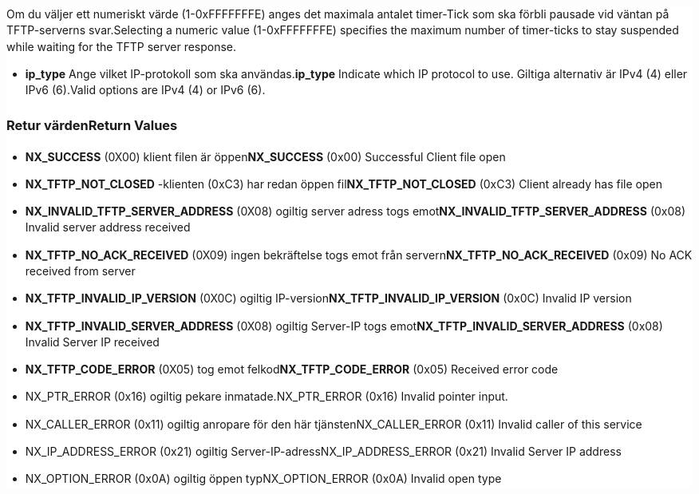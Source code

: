   <span data-ttu-id="d2576-253">Om du väljer ett numeriskt värde (1-0xFFFFFFFE) anges det maximala antalet timer-Tick som ska förbli pausade vid väntan på TFTP-serverns svar.</span><span class="sxs-lookup"><span data-stu-id="d2576-253">Selecting a numeric value (1-0xFFFFFFFE) specifies the maximum number of timer-ticks to stay suspended while waiting for the TFTP server response.</span></span>

- <span data-ttu-id="d2576-254">**ip_type** Ange vilket IP-protokoll som ska användas.</span><span class="sxs-lookup"><span data-stu-id="d2576-254">**ip_type** Indicate which IP protocol to use.</span></span> <span data-ttu-id="d2576-255">Giltiga alternativ är IPv4 (4) eller IPv6 (6).</span><span class="sxs-lookup"><span data-stu-id="d2576-255">Valid options are IPv4 (4) or IPv6 (6).</span></span>

### <a name="return-values"></a><span data-ttu-id="d2576-256">Retur värden</span><span class="sxs-lookup"><span data-stu-id="d2576-256">Return Values</span></span>

- <span data-ttu-id="d2576-257">**NX_SUCCESS** (0X00) klient filen är öppen</span><span class="sxs-lookup"><span data-stu-id="d2576-257">**NX_SUCCESS** (0x00) Successful Client file open</span></span>

- <span data-ttu-id="d2576-258">**NX_TFTP_NOT_CLOSED** -klienten (0xC3) har redan öppen fil</span><span class="sxs-lookup"><span data-stu-id="d2576-258">**NX_TFTP_NOT_CLOSED** (0xC3) Client already has file open</span></span>

- <span data-ttu-id="d2576-259">**NX_INVALID_TFTP_SERVER_ADDRESS** (0X08) ogiltig server adress togs emot</span><span class="sxs-lookup"><span data-stu-id="d2576-259">**NX_INVALID_TFTP_SERVER_ADDRESS** (0x08) Invalid server address received</span></span>

- <span data-ttu-id="d2576-260">**NX_TFTP_NO_ACK_RECEIVED** (0X09) ingen bekräftelse togs emot från servern</span><span class="sxs-lookup"><span data-stu-id="d2576-260">**NX_TFTP_NO_ACK_RECEIVED** (0x09) No ACK received from server</span></span>

- <span data-ttu-id="d2576-261">**NX_TFTP_INVALID_IP_VERSION** (0X0C) ogiltig IP-version</span><span class="sxs-lookup"><span data-stu-id="d2576-261">**NX_TFTP_INVALID_IP_VERSION** (0x0C) Invalid IP version</span></span>

- <span data-ttu-id="d2576-262">**NX_TFTP_INVALID_SERVER_ADDRESS** (0X08) ogiltig Server-IP togs emot</span><span class="sxs-lookup"><span data-stu-id="d2576-262">**NX_TFTP_INVALID_SERVER_ADDRESS** (0x08) Invalid Server IP received</span></span>

- <span data-ttu-id="d2576-263">**NX_TFTP_CODE_ERROR** (0X05) tog emot felkod</span><span class="sxs-lookup"><span data-stu-id="d2576-263">**NX_TFTP_CODE_ERROR** (0x05) Received error code</span></span>

- <span data-ttu-id="d2576-264">NX_PTR_ERROR (0x16) ogiltig pekare inmatade.</span><span class="sxs-lookup"><span data-stu-id="d2576-264">NX_PTR_ERROR (0x16) Invalid pointer input.</span></span>

- <span data-ttu-id="d2576-265">NX_CALLER_ERROR (0x11) ogiltig anropare för den här tjänsten</span><span class="sxs-lookup"><span data-stu-id="d2576-265">NX_CALLER_ERROR (0x11) Invalid caller of this service</span></span>

- <span data-ttu-id="d2576-266">NX_IP_ADDRESS_ERROR (0x21) ogiltig Server-IP-adress</span><span class="sxs-lookup"><span data-stu-id="d2576-266">NX_IP_ADDRESS_ERROR (0x21) Invalid Server IP address</span></span>

- <span data-ttu-id="d2576-267">NX_OPTION_ERROR (0x0A) ogiltig öppen typ</span><span class="sxs-lookup"><span data-stu-id="d2576-267">NX_OPTION_ERROR (0x0A) Invalid open type</span></span>
